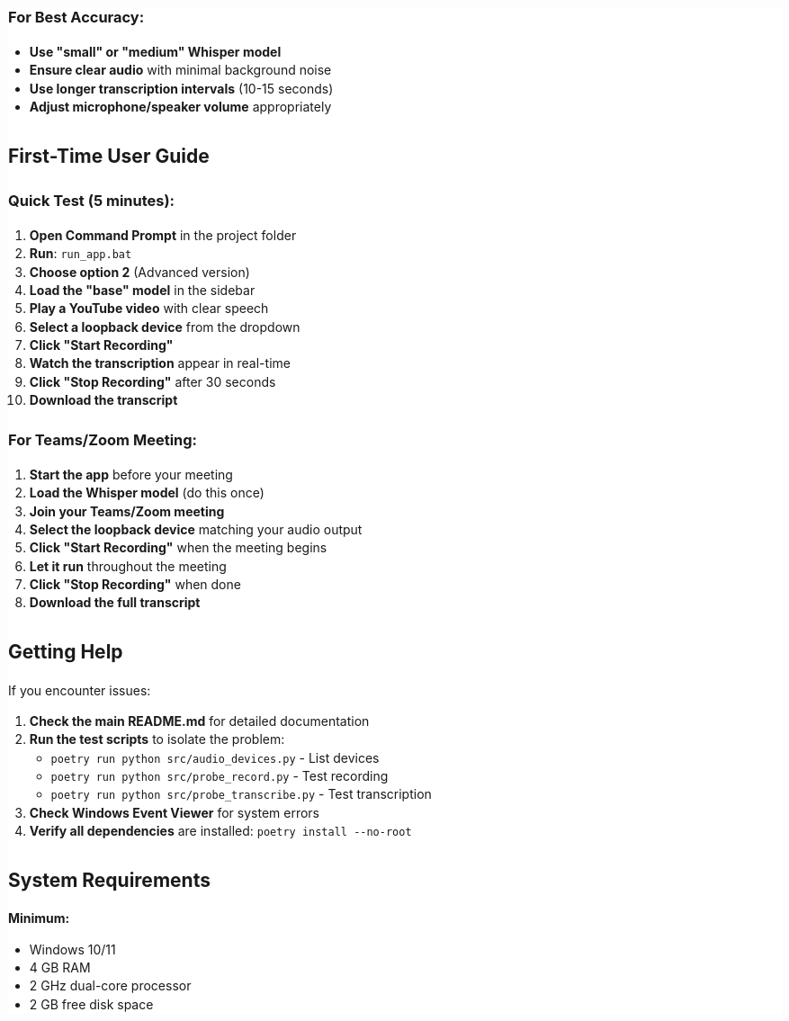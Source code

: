 ### For Best Accuracy:
- **Use "small" or "medium" Whisper model**
- **Ensure clear audio** with minimal background noise
- **Use longer transcription intervals** (10-15 seconds)
- **Adjust microphone/speaker volume** appropriately

## First-Time User Guide

### Quick Test (5 minutes):

1. **Open Command Prompt** in the project folder
2. **Run**: `run_app.bat`
3. **Choose option 2** (Advanced version)
4. **Load the "base" model** in the sidebar
5. **Play a YouTube video** with clear speech
6. **Select a loopback device** from the dropdown
7. **Click "Start Recording"**
8. **Watch the transcription** appear in real-time
9. **Click "Stop Recording"** after 30 seconds
10. **Download the transcript**

### For Teams/Zoom Meeting:

1. **Start the app** before your meeting
2. **Load the Whisper model** (do this once)
3. **Join your Teams/Zoom meeting**
4. **Select the loopback device** matching your audio output
5. **Click "Start Recording"** when the meeting begins
6. **Let it run** throughout the meeting
7. **Click "Stop Recording"** when done
8. **Download the full transcript**

## Getting Help

If you encounter issues:

1. **Check the main README.md** for detailed documentation
2. **Run the test scripts** to isolate the problem:
   - `poetry run python src/audio_devices.py` - List devices
   - `poetry run python src/probe_record.py` - Test recording
   - `poetry run python src/probe_transcribe.py` - Test transcription
3. **Check Windows Event Viewer** for system errors
4. **Verify all dependencies** are installed: `poetry install --no-root`

## System Requirements

**Minimum:**
- Windows 10/11
- 4 GB RAM
- 2 GHz dual-core processor
- 2 GB free disk space
